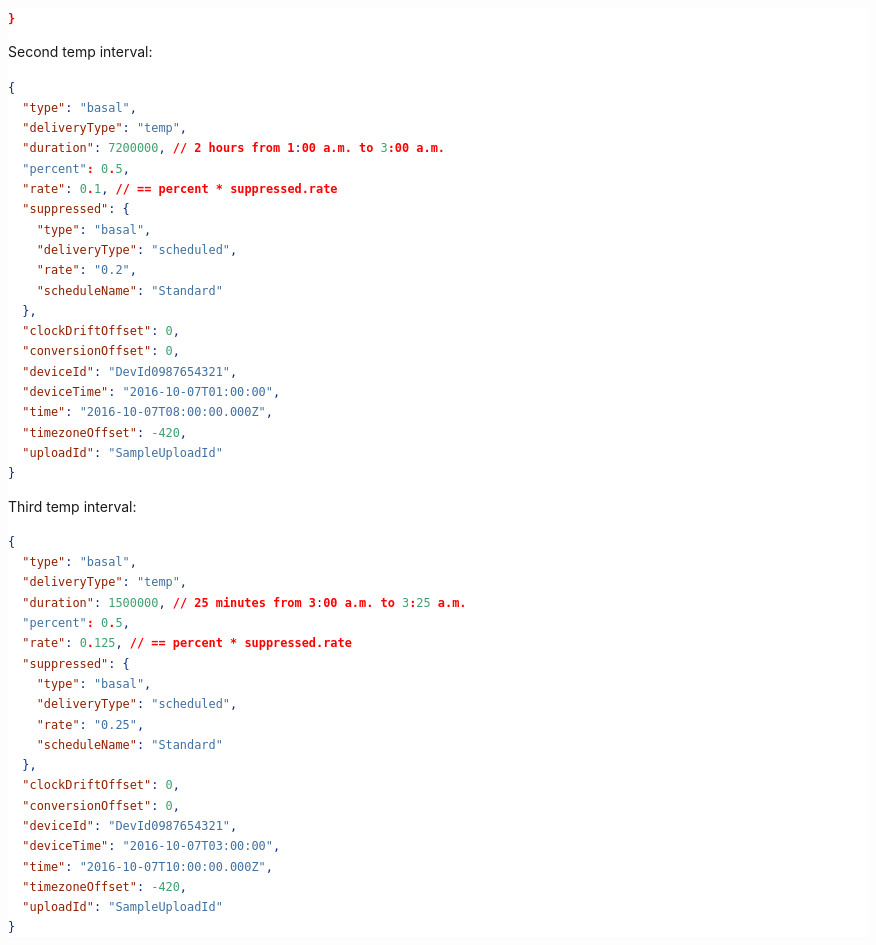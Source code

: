 ```json {% title="Example" %}
}
```

Second temp interval:

```json {% title="Example" %}
{
  "type": "basal",
  "deliveryType": "temp",
  "duration": 7200000, // 2 hours from 1:00 a.m. to 3:00 a.m.
  "percent": 0.5,
  "rate": 0.1, // == percent * suppressed.rate
  "suppressed": {
    "type": "basal",
    "deliveryType": "scheduled",
    "rate": "0.2",
    "scheduleName": "Standard"
  },
  "clockDriftOffset": 0,
  "conversionOffset": 0,
  "deviceId": "DevId0987654321",
  "deviceTime": "2016-10-07T01:00:00",
  "time": "2016-10-07T08:00:00.000Z",
  "timezoneOffset": -420,
  "uploadId": "SampleUploadId"
}
```

Third temp interval:

```json {% title="Example" %}
{
  "type": "basal",
  "deliveryType": "temp",
  "duration": 1500000, // 25 minutes from 3:00 a.m. to 3:25 a.m.
  "percent": 0.5,
  "rate": 0.125, // == percent * suppressed.rate
  "suppressed": {
    "type": "basal",
    "deliveryType": "scheduled",
    "rate": "0.25",
    "scheduleName": "Standard"
  },
  "clockDriftOffset": 0,
  "conversionOffset": 0,
  "deviceId": "DevId0987654321",
  "deviceTime": "2016-10-07T03:00:00",
  "time": "2016-10-07T10:00:00.000Z",
  "timezoneOffset": -420,
  "uploadId": "SampleUploadId"
}
```
